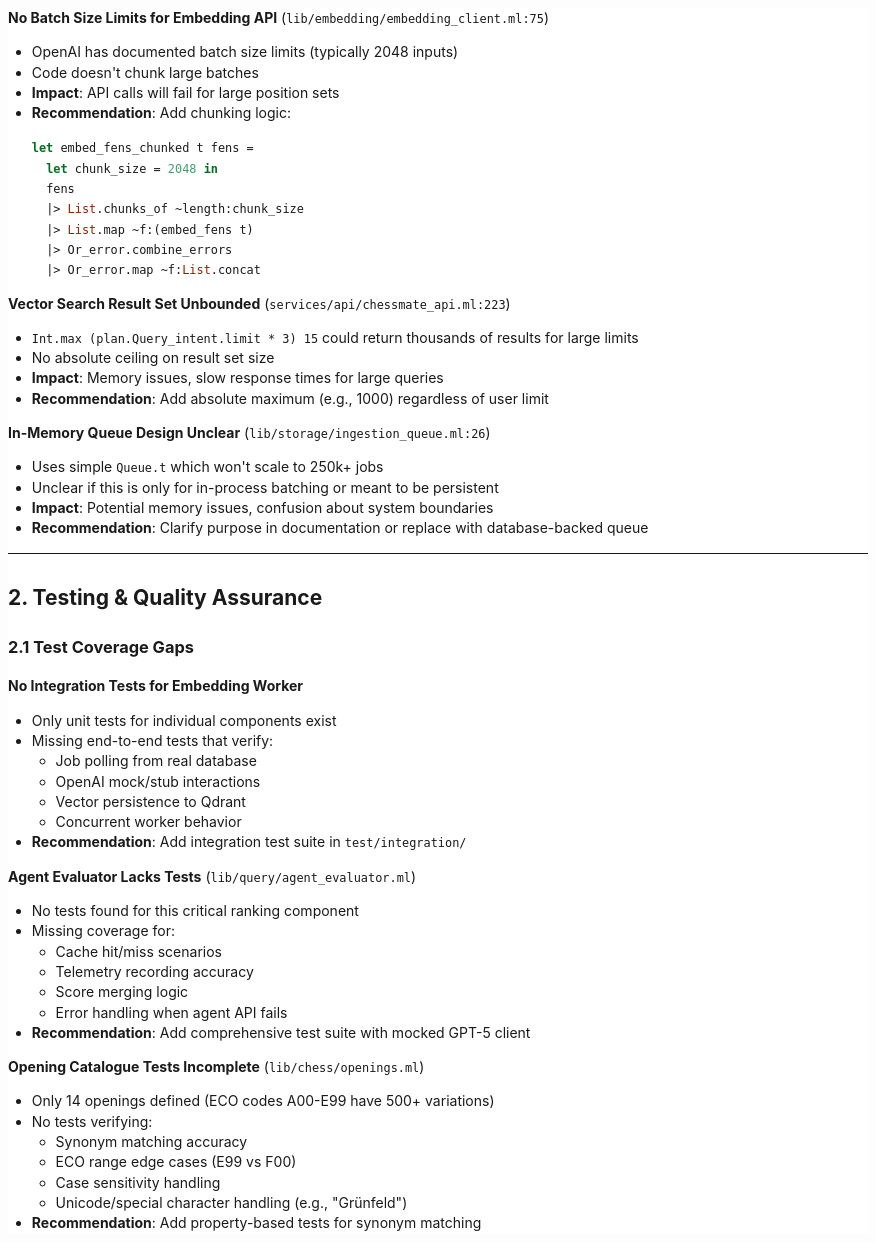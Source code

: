 **No Batch Size Limits for Embedding API** (`lib/embedding/embedding_client.ml:75`)
- OpenAI has documented batch size limits (typically 2048 inputs)
- Code doesn't chunk large batches
- **Impact**: API calls will fail for large position sets
- **Recommendation**: Add chunking logic:
  ```ocaml
  let embed_fens_chunked t fens =
    let chunk_size = 2048 in
    fens
    |> List.chunks_of ~length:chunk_size
    |> List.map ~f:(embed_fens t)
    |> Or_error.combine_errors
    |> Or_error.map ~f:List.concat
  ```

**Vector Search Result Set Unbounded** (`services/api/chessmate_api.ml:223`)
- `Int.max (plan.Query_intent.limit * 3) 15` could return thousands of results for large limits
- No absolute ceiling on result set size
- **Impact**: Memory issues, slow response times for large queries
- **Recommendation**: Add absolute maximum (e.g., 1000) regardless of user limit

**In-Memory Queue Design Unclear** (`lib/storage/ingestion_queue.ml:26`)
- Uses simple `Queue.t` which won't scale to 250k+ jobs
- Unclear if this is only for in-process batching or meant to be persistent
- **Impact**: Potential memory issues, confusion about system boundaries
- **Recommendation**: Clarify purpose in documentation or replace with database-backed queue

---

## 2. Testing & Quality Assurance

### 2.1 Test Coverage Gaps

**No Integration Tests for Embedding Worker**
- Only unit tests for individual components exist
- Missing end-to-end tests that verify:
  - Job polling from real database
  - OpenAI mock/stub interactions
  - Vector persistence to Qdrant
  - Concurrent worker behavior
- **Recommendation**: Add integration test suite in `test/integration/`

**Agent Evaluator Lacks Tests** (`lib/query/agent_evaluator.ml`)
- No tests found for this critical ranking component
- Missing coverage for:
  - Cache hit/miss scenarios
  - Telemetry recording accuracy
  - Score merging logic
  - Error handling when agent API fails
- **Recommendation**: Add comprehensive test suite with mocked GPT-5 client

**Opening Catalogue Tests Incomplete** (`lib/chess/openings.ml`)
- Only 14 openings defined (ECO codes A00-E99 have 500+ variations)
- No tests verifying:
  - Synonym matching accuracy
  - ECO range edge cases (E99 vs F00)
  - Case sensitivity handling
  - Unicode/special character handling (e.g., "Grünfeld")
- **Recommendation**: Add property-based tests for synonym matching
